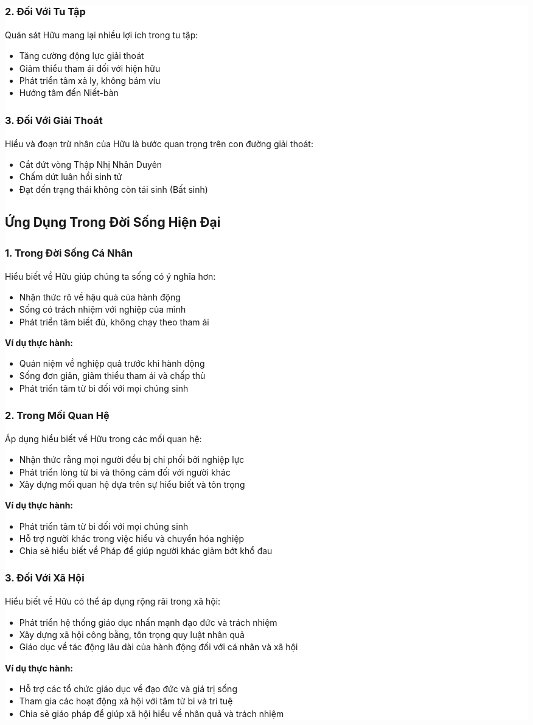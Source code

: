 ### 2. Đối Với Tu Tập

Quán sát Hữu mang lại nhiều lợi ích trong tu tập:
- Tăng cường động lực giải thoát
- Giảm thiểu tham ái đối với hiện hữu
- Phát triển tâm xả ly, không bám víu
- Hướng tâm đến Niết-bàn

### 3. Đối Với Giải Thoát

Hiểu và đoạn trừ nhân của Hữu là bước quan trọng trên con đường giải thoát:
- Cắt đứt vòng Thập Nhị Nhân Duyên
- Chấm dứt luân hồi sinh tử
- Đạt đến trạng thái không còn tái sinh (Bất sinh)

## Ứng Dụng Trong Đời Sống Hiện Đại

### 1. Trong Đời Sống Cá Nhân

Hiểu biết về Hữu giúp chúng ta sống có ý nghĩa hơn:
- Nhận thức rõ về hậu quả của hành động
- Sống có trách nhiệm với nghiệp của mình
- Phát triển tâm biết đủ, không chạy theo tham ái

**Ví dụ thực hành:**
- Quán niệm về nghiệp quả trước khi hành động
- Sống đơn giản, giảm thiểu tham ái và chấp thủ
- Phát triển tâm từ bi đối với mọi chúng sinh

### 2. Trong Mối Quan Hệ

Áp dụng hiểu biết về Hữu trong các mối quan hệ:
- Nhận thức rằng mọi người đều bị chi phối bởi nghiệp lực
- Phát triển lòng từ bi và thông cảm đối với người khác
- Xây dựng mối quan hệ dựa trên sự hiểu biết và tôn trọng

**Ví dụ thực hành:**
- Phát triển tâm từ bi đối với mọi chúng sinh
- Hỗ trợ người khác trong việc hiểu và chuyển hóa nghiệp
- Chia sẻ hiểu biết về Pháp để giúp người khác giảm bớt khổ đau

### 3. Đối Với Xã Hội

Hiểu biết về Hữu có thể áp dụng rộng rãi trong xã hội:
- Phát triển hệ thống giáo dục nhấn mạnh đạo đức và trách nhiệm
- Xây dựng xã hội công bằng, tôn trọng quy luật nhân quả
- Giáo dục về tác động lâu dài của hành động đối với cá nhân và xã hội

**Ví dụ thực hành:**
- Hỗ trợ các tổ chức giáo dục về đạo đức và giá trị sống
- Tham gia các hoạt động xã hội với tâm từ bi và trí tuệ
- Chia sẻ giáo pháp để giúp xã hội hiểu về nhân quả và trách nhiệm
